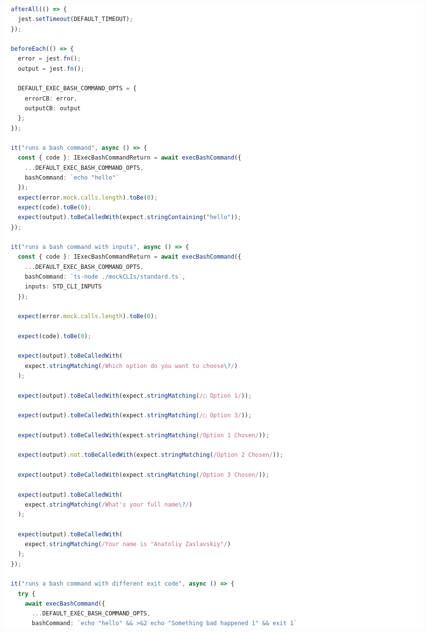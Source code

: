 ```typescript
  afterAll(() => {
    jest.setTimeout(DEFAULT_TIMEOUT);
  });

  beforeEach(() => {
    error = jest.fn();
    output = jest.fn();

    DEFAULT_EXEC_BASH_COMMAND_OPTS = {
      errorCB: error,
      outputCB: output
    };
  });

  it("runs a bash command", async () => {
    const { code }: IExecBashCommandReturn = await execBashCommand({
      ...DEFAULT_EXEC_BASH_COMMAND_OPTS,
      bashCommand: `echo "hello"`
    });
    expect(error.mock.calls.length).toBe(0);
    expect(code).toBe(0);
    expect(output).toBeCalledWith(expect.stringContaining("hello"));
  });

  it("runs a bash command with inputs", async () => {
    const { code }: IExecBashCommandReturn = await execBashCommand({
      ...DEFAULT_EXEC_BASH_COMMAND_OPTS,
      bashCommand: `ts-node ./mockCLIs/standard.ts`,
      inputs: STD_CLI_INPUTS
    });

    expect(error.mock.calls.length).toBe(0);

    expect(code).toBe(0);

    expect(output).toBeCalledWith(
      expect.stringMatching(/Which option do you want to choose\?/)
    );

    expect(output).toBeCalledWith(expect.stringMatching(/◯ Option 1/));

    expect(output).toBeCalledWith(expect.stringMatching(/◯ Option 3/));

    expect(output).toBeCalledWith(expect.stringMatching(/Option 1 Chosen/));

    expect(output).not.toBeCalledWith(expect.stringMatching(/Option 2 Chosen/));

    expect(output).toBeCalledWith(expect.stringMatching(/Option 3 Chosen/));

    expect(output).toBeCalledWith(
      expect.stringMatching(/What's your full name\?/)
    );

    expect(output).toBeCalledWith(
      expect.stringMatching(/Your name is "Anatoliy Zaslavskiy"/)
    );
  });

  it("runs a bash command with different exit code", async () => {
    try {
      await execBashCommand({
        ...DEFAULT_EXEC_BASH_COMMAND_OPTS,
        bashCommand: `echo "hello" && >&2 echo "Something bad happened 1" && exit 1`
```